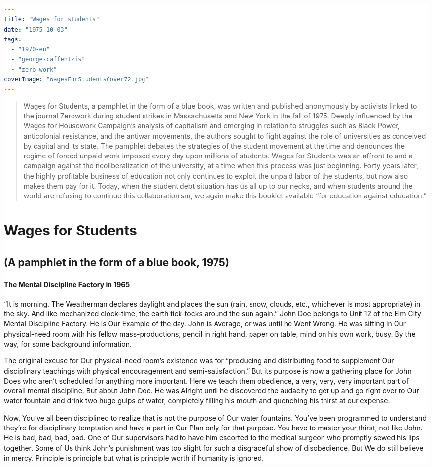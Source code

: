 ```yaml
---
title: "Wages for students"
date: "1975-10-03"
tags: 
  - "1970-en"
  - "george-caffentzis"
  - "zero-work"
coverImage: "WagesForStudentsCover72.jpg"
---
```


> Wages for Students, a pamphlet in the form of a blue book, was written and published anonymously by activists linked to the journal Zerowork during student strikes in Massachusetts and New York in the fall of 1975. Deeply influenced by the Wages for Housework Campaign’s analysis of capitalism and emerging in relation to struggles such as Black Power, anticolonial resistance, and the antiwar movements, the authors sought to fight against the role of universities as conceived by capital and its state. The pamphlet debates the strategies of the student movement at the time and denounces the regime of forced unpaid work imposed every day upon millions of students. Wages for Students was an affront to and a campaign against the neoliberalization of the university, at a time when this process was just beginning. Forty years later, the highly profitable business of education not only continues to exploit the unpaid labor of the students, but now also makes them pay for it. Today, when the student debt situation has us all up to our necks, and when students around the world are refusing to continue this collaborationism, we again make this booklet available “for education against education.”

# Wages for Students

## (A pamphlet in the form of a blue book, 1975)

#### The Mental Discipline Factory in 1965

“It is morning. The Weatherman declares daylight and places the sun (rain, snow, clouds, etc., whichever is most appropriate) in the sky. And like mechanized clock-time, the earth tick-tocks around the sun again.” John Doe belongs to Unit 12 of the Elm City Mental Discipline Factory. He is Our Example of the day. John is Average, or was until he Went Wrong. He was sitting in Our physical-need room with his fellow mass-productions, pencil in right hand, paper on table, mind on his own work, busy. By the way, for some background information.

The original excuse for Our physical-need room’s existence was for “producing and distributing food to supplement Our disciplinary teachings with physical encouragement and semi-satisfaction.” But its purpose is now a gathering place for John Does who aren’t scheduled for anything more important. Here we teach them obedience, a very, very, very important part of overall mental discipline. But about John Doe. He was Alright until he discovered the audacity to get up and go right over to Our water fountain and drink two huge gulps of water, completely filling his mouth and quenching his thirst at our expense.

Now, You’ve all been disciplined to realize that is not the purpose of Our water fountains. You’ve been programmed to understand they’re for disciplinary temptation and have a part in Our Plan only for that purpose. You have to master your thirst, not like John. He is bad, bad, bad, bad. One of Our supervisors had to have him escorted to the medical surgeon who promptly sewed his lips together. Some of Us think John’s punishment was too slight for such a disgraceful show of disobedience. But We do still believe in mercy. Principle is principle but what is principle worth if humanity is ignored.
